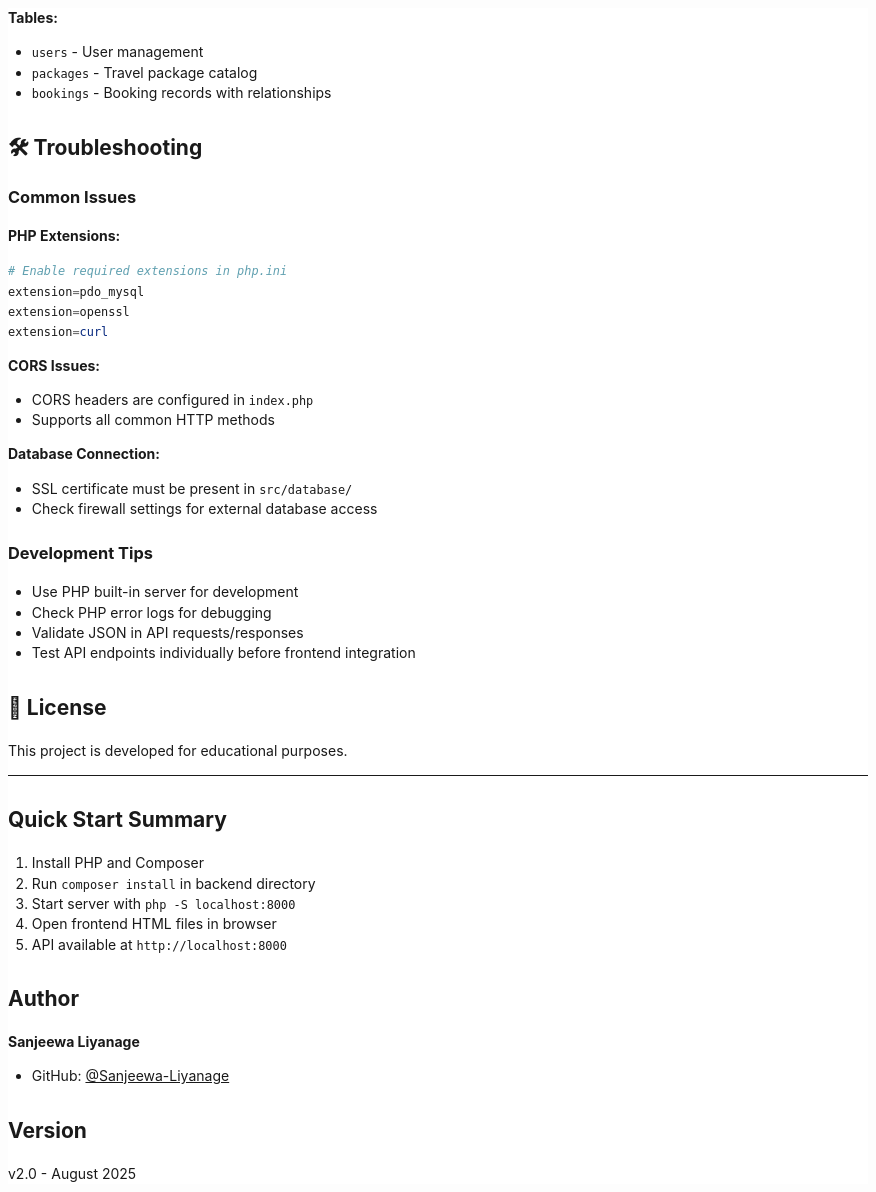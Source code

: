 **Tables:**
- `users` - User management
- `packages` - Travel package catalog
- `bookings` - Booking records with relationships

## 🛠️ Troubleshooting

### Common Issues

**PHP Extensions:**
```powershell
# Enable required extensions in php.ini
extension=pdo_mysql
extension=openssl
extension=curl
```

**CORS Issues:**
- CORS headers are configured in `index.php`
- Supports all common HTTP methods

**Database Connection:**
- SSL certificate must be present in `src/database/`
- Check firewall settings for external database access

### Development Tips
- Use PHP built-in server for development
- Check PHP error logs for debugging
- Validate JSON in API requests/responses
- Test API endpoints individually before frontend integration

## 📝 License

This project is developed for educational purposes.

---

## Quick Start Summary
1. Install PHP and Composer
2. Run `composer install` in backend directory
3. Start server with `php -S localhost:8000`
4. Open frontend HTML files in browser
5. API available at `http://localhost:8000`

## Author
**Sanjeewa Liyanage**
- GitHub: [@Sanjeewa-Liyanage]()

## Version
v2.0 - August 2025
